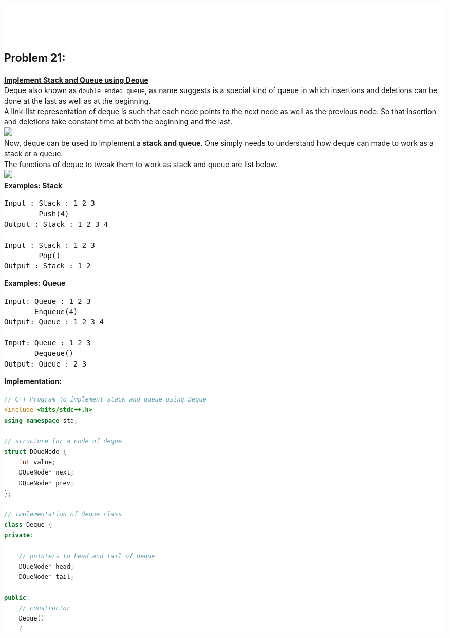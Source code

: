 





<br /><br /><br />
## Problem 21:
**[Implement Stack and Queue using Deque](https://www.geeksforgeeks.org/implement-stack-queue-using-deque/)**<br />
Deque also known as `double ended queue`, as name suggests is a special kind of queue in which insertions and deletions can be done at the last as well as at the beginning.<br />
A link-list representation of deque is such that each node points to the next node as well as the previous node. So that insertion and deletions take constant time at both the beginning and the last.<br />
<img src = "https://media.geeksforgeeks.org/wp-content/uploads/deque-1.png"><br />
Now, deque can be used to implement a **stack and queue**. One simply needs to understand how deque can made to work as a stack or a queue.<br />
The functions of deque to tweak them to work as stack and queue are list below.<br />
<img src = "https://media.geeksforgeeks.org/wp-content/uploads/stack-and-queue-using-deque.png"><br />
**Examples: Stack**<br />
<pre>
Input : Stack : 1 2 3
        Push(4)
Output : Stack : 1 2 3 4

Input : Stack : 1 2 3
        Pop()
Output : Stack : 1 2
</pre>
**Examples: Queue**<br />
<pre>
Input: Queue : 1 2 3
       Enqueue(4)
Output: Queue : 1 2 3 4

Input: Queue : 1 2 3
       Dequeue()
Output: Queue : 2 3
</pre>
**Implementation:**<br />
```cpp
// C++ Program to implement stack and queue using Deque
#include <bits/stdc++.h>
using namespace std;

// structure for a node of deque
struct DQueNode {
	int value;
	DQueNode* next;
	DQueNode* prev;
};

// Implementation of deque class
class Deque {
private:

	// pointers to head and tail of deque
	DQueNode* head;
	DQueNode* tail;

public:
	// constructor
	Deque()
	{
```